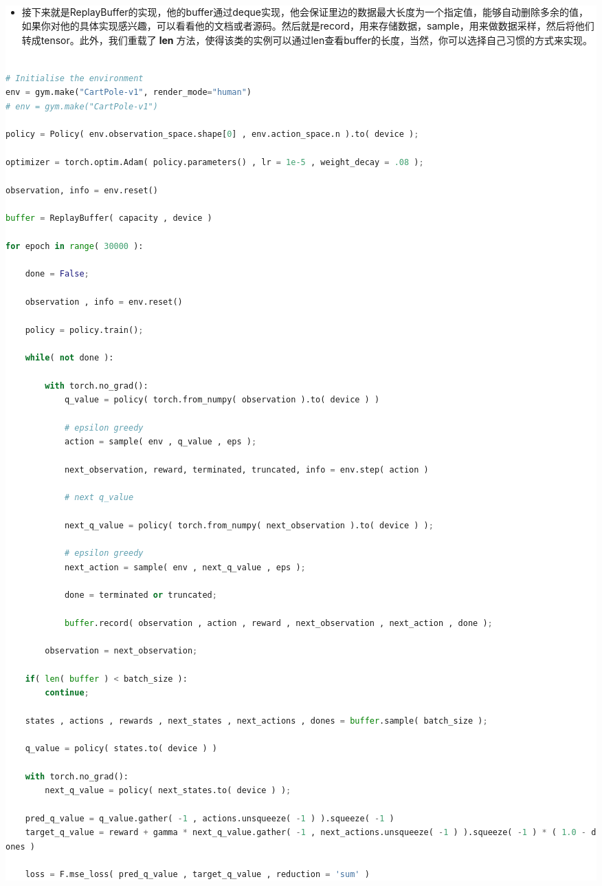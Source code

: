 + 接下来就是ReplayBuffer的实现，他的buffer通过deque实现，他会保证里边的数据最大长度为一个指定值，能够自动删除多余的值，如果你对他的具体实现感兴趣，可以看看他的文档或者源码。然后就是record，用来存储数据，sample，用来做数据采样，然后将他们转成tensor。此外，我们重载了 __len__ 方法，使得该类的实例可以通过len查看buffer的长度，当然，你可以选择自己习惯的方式来实现。


```python

# Initialise the environment
env = gym.make("CartPole-v1", render_mode="human")
# env = gym.make("CartPole-v1")

policy = Policy( env.observation_space.shape[0] , env.action_space.n ).to( device );

optimizer = torch.optim.Adam( policy.parameters() , lr = 1e-5 , weight_decay = .08 );

observation, info = env.reset()

buffer = ReplayBuffer( capacity , device )

for epoch in range( 30000 ):

    done = False;

    observation , info = env.reset()

    policy = policy.train();

    while( not done ):

        with torch.no_grad():
            q_value = policy( torch.from_numpy( observation ).to( device ) )

            # epsilon greedy 
            action = sample( env , q_value , eps );

            next_observation, reward, terminated, truncated, info = env.step( action )

            # next q_value 

            next_q_value = policy( torch.from_numpy( next_observation ).to( device ) );
        
            # epsilon greedy
            next_action = sample( env , next_q_value , eps );

            done = terminated or truncated;

            buffer.record( observation , action , reward , next_observation , next_action , done );

        observation = next_observation;

    if( len( buffer ) < batch_size ):
        continue;
    
    states , actions , rewards , next_states , next_actions , dones = buffer.sample( batch_size );

    q_value = policy( states.to( device ) )

    with torch.no_grad():
        next_q_value = policy( next_states.to( device ) );
    
    pred_q_value = q_value.gather( -1 , actions.unsqueeze( -1 ) ).squeeze( -1 )
    target_q_value = reward + gamma * next_q_value.gather( -1 , next_actions.unsqueeze( -1 ) ).squeeze( -1 ) * ( 1.0 - dones )

    loss = F.mse_loss( pred_q_value , target_q_value , reduction = 'sum' )
```